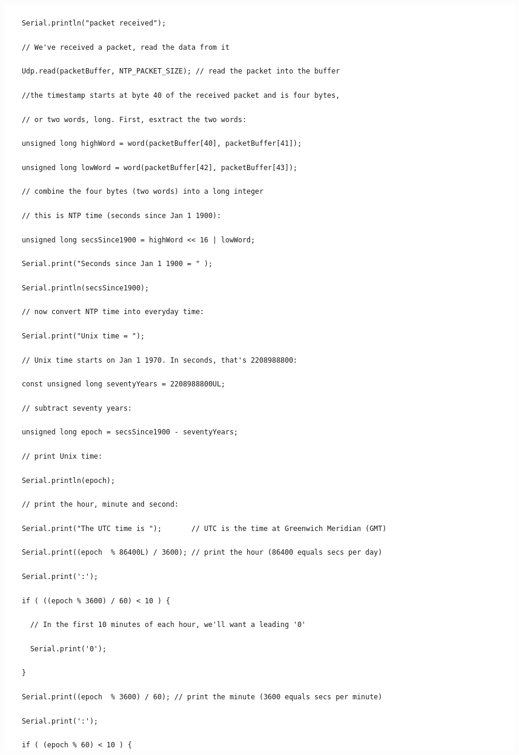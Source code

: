 ```arduino

    Serial.println("packet received");

    // We've received a packet, read the data from it

    Udp.read(packetBuffer, NTP_PACKET_SIZE); // read the packet into the buffer

    //the timestamp starts at byte 40 of the received packet and is four bytes,

    // or two words, long. First, esxtract the two words:

    unsigned long highWord = word(packetBuffer[40], packetBuffer[41]);

    unsigned long lowWord = word(packetBuffer[42], packetBuffer[43]);

    // combine the four bytes (two words) into a long integer

    // this is NTP time (seconds since Jan 1 1900):

    unsigned long secsSince1900 = highWord << 16 | lowWord;

    Serial.print("Seconds since Jan 1 1900 = " );

    Serial.println(secsSince1900);

    // now convert NTP time into everyday time:

    Serial.print("Unix time = ");

    // Unix time starts on Jan 1 1970. In seconds, that's 2208988800:

    const unsigned long seventyYears = 2208988800UL;

    // subtract seventy years:

    unsigned long epoch = secsSince1900 - seventyYears;

    // print Unix time:

    Serial.println(epoch);

    // print the hour, minute and second:

    Serial.print("The UTC time is ");       // UTC is the time at Greenwich Meridian (GMT)

    Serial.print((epoch  % 86400L) / 3600); // print the hour (86400 equals secs per day)

    Serial.print(':');

    if ( ((epoch % 3600) / 60) < 10 ) {

      // In the first 10 minutes of each hour, we'll want a leading '0'

      Serial.print('0');

    }

    Serial.print((epoch  % 3600) / 60); // print the minute (3600 equals secs per minute)

    Serial.print(':');

    if ( (epoch % 60) < 10 ) {

```